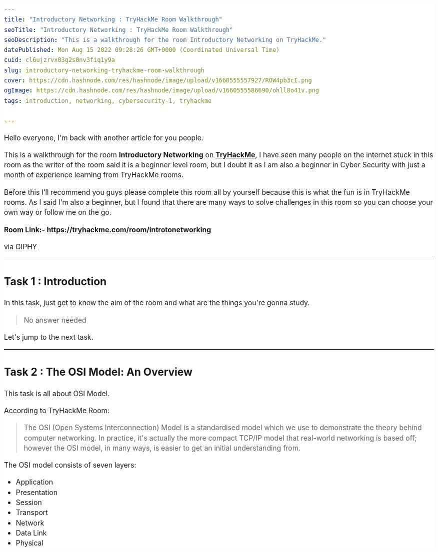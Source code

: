 ```yaml
---
title: "Introductory Networking : TryHackMe Room Walkthrough"
seoTitle: "Introductory Networking : TryHackMe Room Walkthrough"
seoDescription: "This is a walkthrough for the room Introductory Networking on TryHackMe."
datePublished: Mon Aug 15 2022 09:28:26 GMT+0000 (Coordinated Universal Time)
cuid: cl6ujzrvx03g2s0nv3fiq1y9a
slug: introductory-networking-tryhackme-room-walkthrough
cover: https://cdn.hashnode.com/res/hashnode/image/upload/v1660555557927/ROW4pb3cI.png
ogImage: https://cdn.hashnode.com/res/hashnode/image/upload/v1660555586690/ohll8o41v.png
tags: introduction, networking, cybersecurity-1, tryhackme

---
```


Hello everyone, I'm back with another article for you people. 

This is a walkthrough for the room **Introductory Networking** on **[TryHackMe](https://tryhackme.com/)**, I have seen many people on the internet stuck in this room as the writer of the room said it is a beginner level room, but I doubt it as I am also a beginner in Cyber Security with just a month of experience learning from TryHackMe rooms. 

Before this I’ll recommend you guys please complete this room all by yourself because this is what the fun is in TryHackMe rooms. As I said I’m also a beginner, but I found that there are many ways to solve challenges in this room so you can choose your own way or follow me on the go.

**Room Link:- https://tryhackme.com/room/introtonetworking**

<iframe src="https://giphy.com/embed/HyxK9xIodu1mb2yVnN" width="480" height="270" frameBorder="0" class="giphy-embed" allowFullScreen></iframe><p><a href="https://giphy.com/gifs/teleraptor-concert-microphone-texto-dallas-HyxK9xIodu1mb2yVnN">via GIPHY</a></p>

---

## Task 1 : Introduction
In this task, just get to know the aim of the room and what are the things you're gonna study.

> No answer needed

Let's jump to the next task.

---

## Task 2 :  The OSI Model: An Overview
This task is all about OSI Model. 

According to TryHackMe Room:
> The OSI (Open Systems Interconnection) Model is a standardised model which we use to demonstrate the theory behind computer networking. In practice, it's actually the more compact TCP/IP model that real-world networking is based off; however the OSI model, in many ways, is easier to get an initial understanding from.

The OSI model consists of seven layers:
- Application
- Presentation
- Session
- Transport
- Network 
- Data Link 
- Physical
